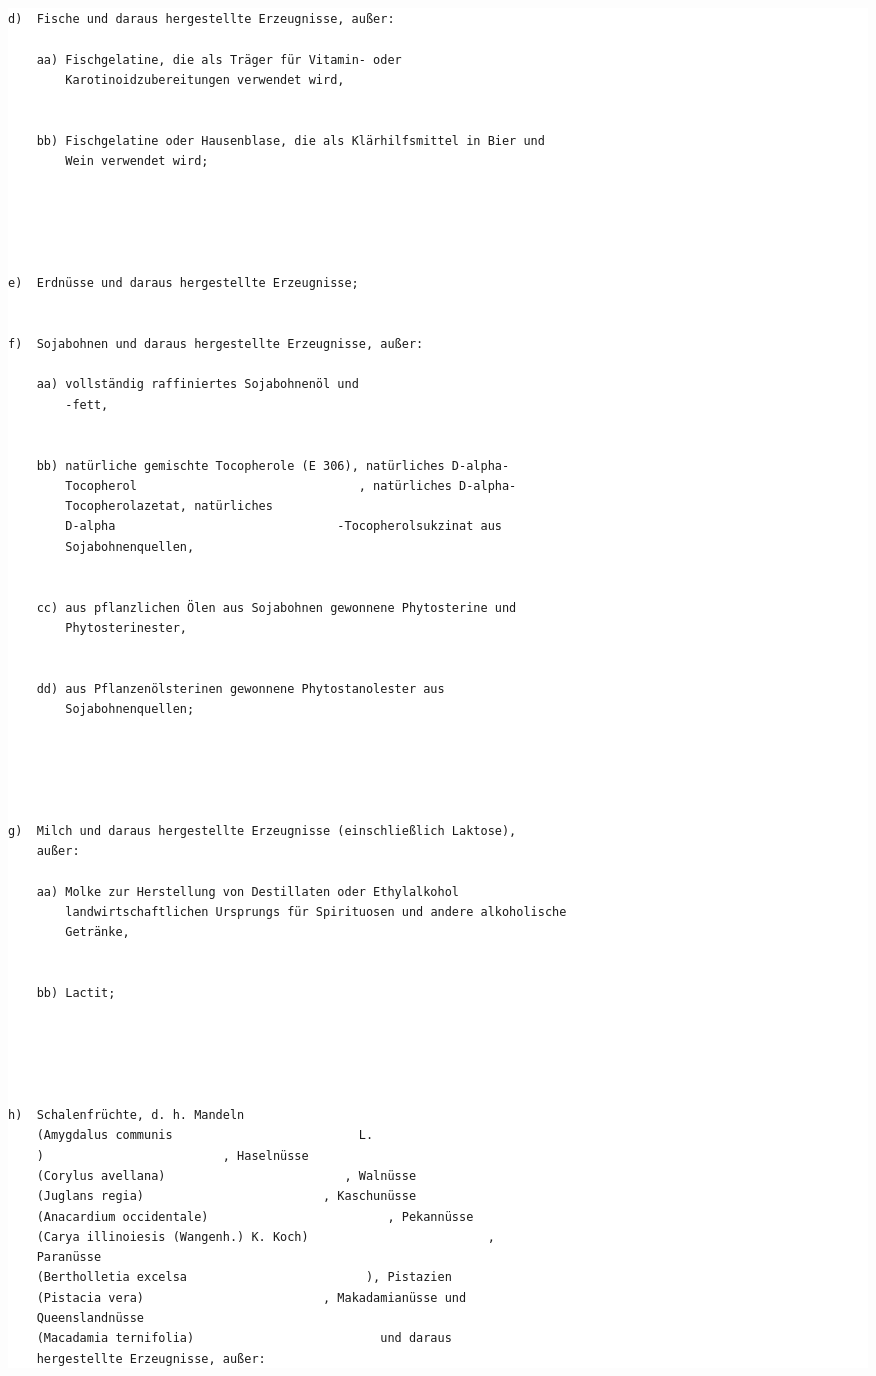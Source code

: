 
    d)  Fische und daraus hergestellte Erzeugnisse, außer:

        aa) Fischgelatine, die als Träger für Vitamin- oder
            Karotinoidzubereitungen verwendet wird,


        bb) Fischgelatine oder Hausenblase, die als Klärhilfsmittel in Bier und
            Wein verwendet wird;





    e)  Erdnüsse und daraus hergestellte Erzeugnisse;


    f)  Sojabohnen und daraus hergestellte Erzeugnisse, außer:

        aa) vollständig raffiniertes Sojabohnenöl und
            -fett,


        bb) natürliche gemischte Tocopherole (E 306), natürliches D-alpha-
            Tocopherol                               , natürliches D-alpha-
            Tocopherolazetat, natürliches
            D-alpha                               -Tocopherolsukzinat aus
            Sojabohnenquellen,


        cc) aus pflanzlichen Ölen aus Sojabohnen gewonnene Phytosterine und
            Phytosterinester,


        dd) aus Pflanzenölsterinen gewonnene Phytostanolester aus
            Sojabohnenquellen;





    g)  Milch und daraus hergestellte Erzeugnisse (einschließlich Laktose),
        außer:

        aa) Molke zur Herstellung von Destillaten oder Ethylalkohol
            landwirtschaftlichen Ursprungs für Spirituosen und andere alkoholische
            Getränke,


        bb) Lactit;





    h)  Schalenfrüchte, d. h. Mandeln
        (Amygdalus communis                          L.
        )                         , Haselnüsse
        (Corylus avellana)                         , Walnüsse
        (Juglans regia)                         , Kaschunüsse
        (Anacardium occidentale)                         , Pekannüsse
        (Carya illinoiesis (Wangenh.) K. Koch)                         ,
        Paranüsse
        (Bertholletia excelsa                         ), Pistazien
        (Pistacia vera)                         , Makadamianüsse und
        Queenslandnüsse
        (Macadamia ternifolia)                          und daraus
        hergestellte Erzeugnisse, außer:

